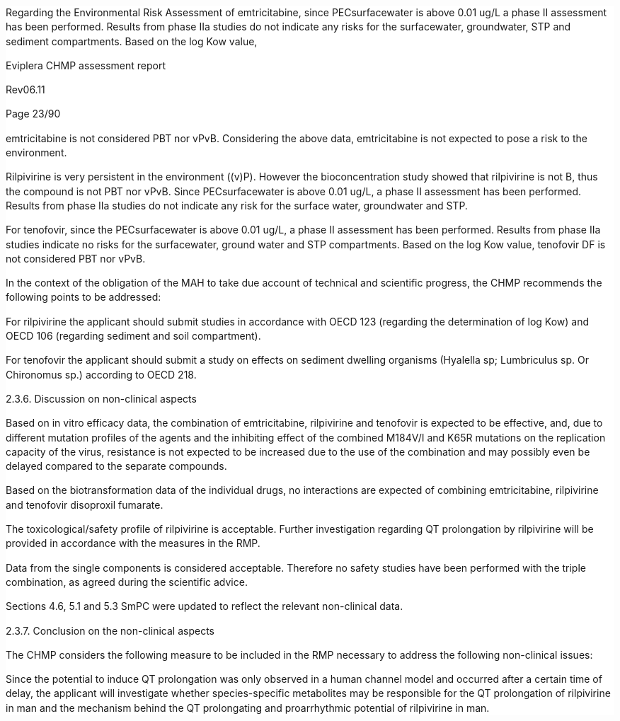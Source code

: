 Regarding the Environmental Risk Assessment of emtricitabine, since PECsurfacewater is above 0.01 ug/L a phase II assessment has been performed. Results from phase IIa studies do not indicate any risks for the surfacewater, groundwater, STP and sediment compartments. Based on the log Kow value,

Eviplera CHMP assessment report

Rev06.11

Page 23/90

emtricitabine is not considered PBT nor vPvB. Considering the above data, emtricitabine is not expected to pose a risk to the environment.

Rilpivirine is very persistent in the environment ((v)P). However the bioconcentration study showed that rilpivirine is not B, thus the compound is not PBT nor vPvB. Since PECsurfacewater is above 0.01 ug/L, a phase II assessment has been performed. Results from phase IIa studies do not indicate any risk for the surface water, groundwater and STP.

For tenofovir, since the PECsurfacewater is above 0.01 ug/L, a phase II assessment has been performed. Results from phase IIa studies indicate no risks for the surfacewater, ground water and STP compartments. Based on the log Kow value, tenofovir DF is not considered PBT nor vPvB.

In the context of the obligation of the MAH to take due account of technical and scientific progress, the CHMP recommends the following points to be addressed:

For rilpivirine the applicant should submit studies in accordance with OECD 123 (regarding the determination of log Kow) and OECD 106 (regarding sediment and soil compartment).

For tenofovir the applicant should submit a study on effects on sediment dwelling organisms (Hyalella sp; Lumbriculus sp. Or Chironomus sp.) according to OECD 218.

2.3.6. Discussion on non-clinical aspects

Based on in vitro efficacy data, the combination of emtricitabine, rilpivirine and tenofovir is expected to be effective, and, due to different mutation profiles of the agents and the inhibiting effect of the combined M184V/I and K65R mutations on the replication capacity of the virus, resistance is not expected to be increased due to the use of the combination and may possibly even be delayed compared to the separate compounds.

Based on the biotransformation data of the individual drugs, no interactions are expected of combining emtricitabine, rilpivirine and tenofovir disoproxil fumarate.

The toxicological/safety profile of rilpivirine is acceptable. Further investigation regarding QT prolongation by rilpivirine will be provided in accordance with the measures in the RMP.

Data from the single components is considered acceptable. Therefore no safety studies have been performed with the triple combination, as agreed during the scientific advice.

Sections 4.6, 5.1 and 5.3 SmPC were updated to reflect the relevant non-clinical data.

2.3.7. Conclusion on the non-clinical aspects

The CHMP considers the following measure to be included in the RMP necessary to address the following non-clinical issues:

Since the potential to induce QT prolongation was only observed in a human channel model and occurred after a certain time of delay, the applicant will investigate whether species-specific metabolites may be responsible for the QT prolongation of rilpivirine in man and the mechanism behind the QT prolongating and proarrhythmic potential of rilpivirine in man.
